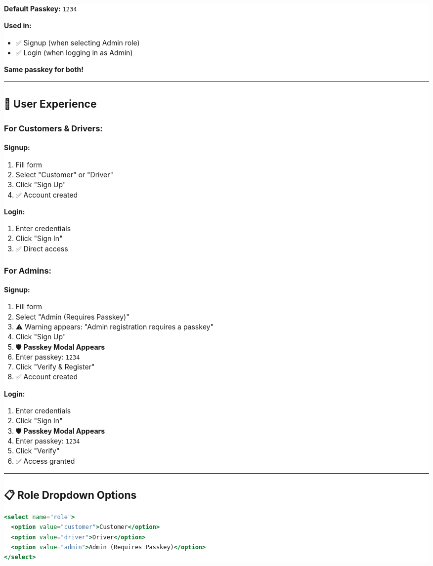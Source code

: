 **Default Passkey:** `1234`

**Used in:**
- ✅ Signup (when selecting Admin role)
- ✅ Login (when logging in as Admin)

**Same passkey for both!**

---

## 🎨 User Experience

### **For Customers & Drivers:**

**Signup:**
1. Fill form
2. Select "Customer" or "Driver"
3. Click "Sign Up"
4. ✅ Account created

**Login:**
1. Enter credentials
2. Click "Sign In"
3. ✅ Direct access

### **For Admins:**

**Signup:**
1. Fill form
2. Select "Admin (Requires Passkey)"
3. ⚠️ Warning appears: "Admin registration requires a passkey"
4. Click "Sign Up"
5. 🛡️ **Passkey Modal Appears**
6. Enter passkey: `1234`
7. Click "Verify & Register"
8. ✅ Account created

**Login:**
1. Enter credentials
2. Click "Sign In"
3. 🛡️ **Passkey Modal Appears**
4. Enter passkey: `1234`
5. Click "Verify"
6. ✅ Access granted

---

## 📋 Role Dropdown Options

```jsx
<select name="role">
  <option value="customer">Customer</option>
  <option value="driver">Driver</option>
  <option value="admin">Admin (Requires Passkey)</option>
</select>
```
